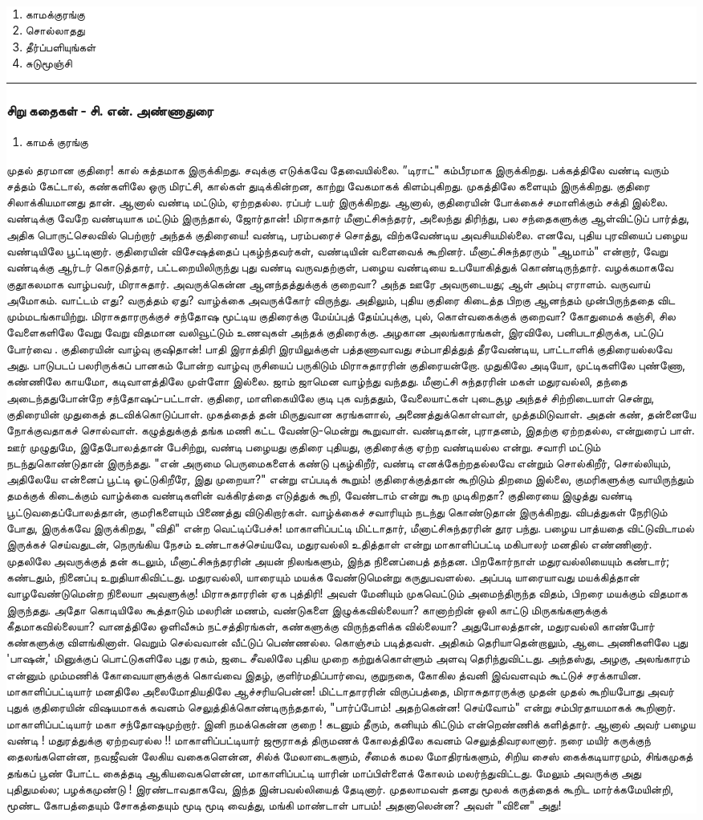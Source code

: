1. காமக்குரங்கு
2. சொல்லாதது
3. தீர்ப்பளியுங்கள்
4. சுடுமூஞ்சி
---------

### சிறு கதைகள் - சி. என். அண்ணாதுரை
1. காமக் குரங்கு

முதல் தரமான குதிரை! கால் சுத்தமாக இருக்கிறது. சவுக்கு எடுக்கவே தேவையில்லை. ”டிராட்" கம்பீரமாக இருக்கிறது. பக்கத்திலே வண்டி வரும் சத்தம் கேட்டால், கண்களிலே ஒரு மிரட்சி, கால்கள் துடிக்கின்றன, காற்று வேகமாகக் கிளம்புகிறது. முகத்திலே களையும் இருக்கிறது. குதிரை சிலாக்கியமானது தான். ஆனால் வண்டி மட்டும், ஏற்றதல்ல. ரப்பர் டயர் இருக்கிறது. ஆனால், குதிரையின் போக்கைச் சமாளிக்கும் சக்தி இல்லை. வண்டிக்கு வேறே வண்டியாக மட்டும் இருந்தால், ஜோர்தான்!
மிராசுதார் மீனாட்சிசுந்தரர், அலைந்து திரிந்து, பல சந்தைகளுக்கு ஆள்விட்டுப் பார்த்து, அதிக பொருட்செலவில் பெற்றார் அந்தக் குதிரையை! வண்டி, பரம்பரைச் சொத்து, விற்கவேண்டிய அவசியமில்லை. எனவே, புதிய புரவியைப் பழைய வண்டியிலே பூட்டினார். குதிரையின் விசேஷத்தைப் புகழ்ந்தவர்கள், வண்டியின் வளைவைக் கூறினர். மீனாட்சிசுந்தரரும் "ஆமாம்" என்றார், வேறு வண்டிக்கு ஆர்டர் கொடுத்தார், பட்டறையிலிருந்து புது வண்டி வருவதற்குள், பழைய வண்டியை உபயோகித்துக் கொண்டிருந்தார். வழக்கமாகவே குதூகலமாக வாழ்பவர், மிராசுதார். அவருக்கென்ன ஆனந்தத்துக்குக் குறைவா? அந்த ஊரே அவருடையது; ஆள் அம்பு எராளம். வருவாய் அமோகம். வாட்டம் எது? வருத்தம் ஏது? வாழ்க்கை அவருக்கோர் விருந்து. அதிலும், புதிய குதிரை கிடைத்த பிறகு ஆனந்தம் முன்பிருந்ததை விட மும்மடங்காயிற்று. மிராசுதாரருக்குச் சந்தோஷ மூட்டிய குதிரைக்கு மேய்ப்புத் தேய்ப்புக்கு, புல், கொள்வகைக்குக் குறைவா? கோதுமைக் கஞ்சி, சில வேளைகளிலே வேறு வேறு விதமான வலிவூட்டும் உணவுகள் அந்தக் குதிரைக்கு. அழகான அலங்காரங்கள், இரவிலே, பனிபடாதிருக்க, பட்டுப் போர்வை . குதிரையின் வாழ்வு குஷிதான்! பாதி இராத்திரி இரயிலுக்குள் பத்தணாவாவது சம்பாதித்துத் தீரவேண்டிய, பாட்டாளிக் குதிரையல்லவே அது. பாடுபடப் பலரிருக்கப் பானகம் போன்ற வாழ்வு ருசியைப் பருகிடும் மிராசுதாரரின் குதிரையன்றோ. முதுகிலே அடியோ, முட்டிகளிலே புண்ணோ, கண்ணிலே காயமோ, கடிவாளத்திலே முள்ளோ இல்லை. ஜாம் ஜாமென வாழ்ந்து வந்தது.
மீனாட்சி சுந்தரரின் மகள் மதுரவல்லி, தந்தை அடைந்ததுபோன்றே சந்தோஷப்-பட்டாள். குதிரை, மாளிகையிலே குடி புக வந்ததும், வேலையாட்கள் புடைசூழ அந்தச் சிற்றிடையாள் சென்று, குதிரையின் முதுகைத் தடவிக்கொடுப்பாள். முகத்தைத் தன் மிருதுவான கரங்களால், அணைத்துக்கொள்வாள், முத்தமிடுவாள். அதன் கண், தன்னையே நோக்குவதாகச் சொல்வாள். கழுத்துக்குத் தங்க மணி கட்ட வேண்டு-மென்று கூறுவாள். வண்டிதான், புராதனம், இதற்கு ஏற்றதல்ல, என்றுரைப் பாள். ஊர் முழுதுமே, இதேபோலத்தான் பேசிற்று, வண்டி பழையது குதிரை புதியது, குதிரைக்கு ஏற்ற வண்டியல்ல என்று. சவாரி மட்டும் நடந்துகொண்டுதான் இருந்தது. "என் அருமை பெருமைகளைக் கண்டு புகழ்கிறீர், வண்டி எனக்கேற்றதல்லவே என்றும் சொல்கிறீர், சொல்லியும், அதிலேயே என்னைப் பூட்டி ஓட்டுகிறீரே, இது முறையா?" என்று எப்படிக் கூறும்!
குதிரைக்குத்தான் கூறிடும் திறமை இல்லை, குமரிகளுக்கு வாயிருந்தும் தமக்குக் கிடைக்கும் வாழ்க்கை வண்டிகளின் வக்கிரத்தை எடுத்துக் கூறி, வேண்டாம் என்று கூற முடிகிறதா? குதிரையை இழுத்து வண்டி பூட்டுவதைப்போலத்தான், குமரிகளையும் பிணைத்து விடுகிறார்கள். வாழ்க்கைச் சவாரியும் நடந்து கொண்டுதான் இருக்கிறது. விபத்துகள் நேரிடும் போது, இருக்கவே இருக்கிறது, "விதி" என்ற வெட்டிப்பேச்சு!
மாகாளிப்பட்டி மிட்டாதார், மீனாட்சிசுந்தரரின் தூர பந்து. பழைய பாத்யதை விட்டுவிடாமல் இருக்கச் செய்வதுடன், நெருங்கிய நேசம் உண்டாகச்செய்யவே, மதுரவல்லி உதித்தாள் என்று மாகாளிப்பட்டி மகிபாலர் மனதில் எண்ணினார். முதலிலே அவருக்குத் தன் கடலும், மீனாட்சிசுந்தரரின் அயன் நிலங்களும், இந்த நினைப்பைத் தந்தன. பிறகோர்நாள் மதுரவல்லியையும் கண்டார்; கண்டதும், நினைப்பு உறுதியாகிவிட்டது. மதுரவல்லி, யாரையும் மயக்க வேண்டுமென்று கருதுபவளல்ல. அப்படி யாரையாவது மயக்கித்தான் வாழவேண்டுமென்ற நிலையா அவளுக்கு! மிராசுதாரரின் ஏக புத்திரி! அவள் மேனியும் முகவெட்டும் அமைந்திருந்த விதம், பிறரை மயக்கும் விதமாக இருந்தது. அதோ கொடியிலே கூத்தாடும் மலரின் மணம், வண்டுகளை இழுக்கவில்லையா? கானாற்றின் ஒலி காட்டு மிருகங்களுக்குக் கீதமாகவில்லையா? வானத்திலே ஒளிவீசும் நட்சத்திரங்கள், கண்களுக்கு விருந்தளிக்க வில்லையா? அதுபோலத்தான், மதுரவல்லி காண்போர் கண்களுக்கு விளங்கினாள். வெறும் செல்வவான் வீட்டுப் பெண்ணல்ல. கொஞ்சம் படித்தவள். அதிகம் தெரியாதென்றாலும், ஆடை அணிகளிலே புது 'பாஷன்,' மினுக்குப் பொட்டுகளிலே புது ரகம், ஜடை சீவலிலே புதிய முறை கற்றுக்கொள்ளும் அளவு தெரிந்துவிட்டது. அந்தஸ்து, அழகு, அலங்காரம் என்னும் மும்மணிக் கோவையாளுக்குக் கொவ்வை இதழ், குளிர்மதிப்பார்வை, குறுநகை, கோகில த்வனி இவ்வளவும் கூட்டுச் சரக்காயின. மாகாளிப்பட்டியார் மனதிலே அலைமோதியதிலே ஆச்சரியபென்ன! மிட்டாதாரரின் விருப்பத்தை, மிராசுதாரருக்கு முதன் முதல் கூறியபோது அவர் புதுக் குதிரையின் விஷயமாகக் கவனம் செலுத்திக்கொண்டிருந்ததால், "பார்ப்போம்! அதற்கென்ன! செய்வோம்" என்று சம்பிரதாயமாகக் கூறினார். மாகாளிப்பட்டியார் மகா சந்தோஷமுற்றார். இனி நமக்கென்ன குறை ! கடனும் தீரும், கனியும் கிட்டும் என்றெண்ணிக் களித்தார். ஆனால் அவர் பழைய வண்டி ! மதுரத்துக்கு ஏற்றவரல்ல !!
மாகாளிப்பட்டியார் ஜரூராகத் திருமணக் கோலத்திலே கவனம் செலுத்திவரலானார். நரை மயிர் கருக்குந் தைலங்களென்ன, நவஜீவன் லேகிய வகைகளென்ன, சில்க் மேலாடைகளும், சீமைக் கமல மோதிரங்களும், சிறிய சைஸ் கைக்கடியாரமும், சிங்கமுகத் தங்கப் பூண் போட்ட கைத்தடி ஆகியவைகளென்ன, மாகாளிப்பட்டி யாரின் மாப்பிள்ளைக் கோலம் மலர்ந்துவிட்டது. மேலும் அவருக்கு அது புதிதுமல்ல; பழக்கமுண்டு ! இரண்டாவதாகவே, இந்த இன்பவல்லியைத் தேடினார். முதலாமவள் தனது மூலக் கருத்தைக் கூறிட மார்க்கமேயின்றி, மூண்ட கோபத்தையும் சோகத்தையும் மூடி மூடி வைத்து, மங்கி மாண்டாள் பாபம்! அதனாலென்ன? அவள் "வினை"
அது!